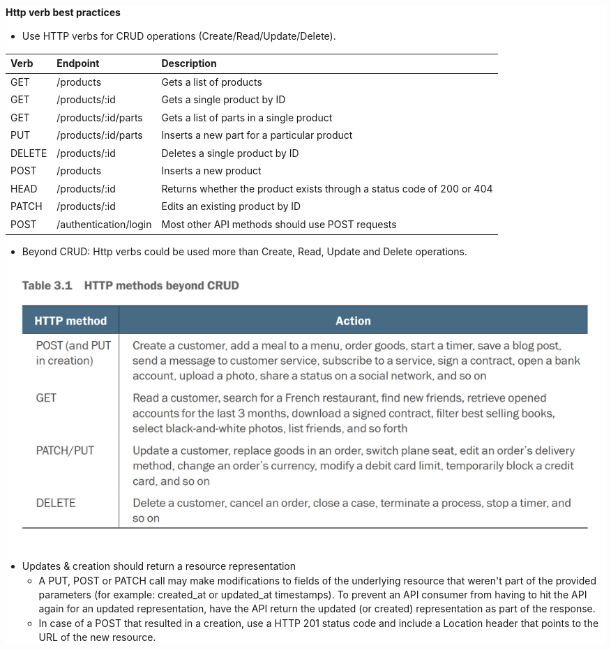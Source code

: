 **Http verb best practices**

* Use HTTP verbs for CRUD operations \(Create/Read/Update/Delete\).

| Verb | Endpoint | Description |
| :--- | :--- | :--- |
| GET | /products | Gets a list of products |
| GET | /products/:id | Gets a single product by ID |
| GET | /products/:id/parts | Gets a list of parts in a single product |
| PUT | /products/:id/parts | Inserts a new part for a particular product |
| DELETE | /products/:id | Deletes a single product by ID |
| POST | /products | Inserts a new product |
| HEAD | /products/:id | Returns whether the product exists through a status code of 200 or 404 |
| PATCH | /products/:id | Edits an existing product by ID |
| POST | /authentication/login | Most other API methods should use POST requests |

* Beyond CRUD: Http verbs could be used more than Create, Read, Update and Delete operations. 

![](.gitbook/assets/aqpi_design_beyondCrud.png)

* Updates & creation should return a resource representation
  * A PUT, POST or PATCH call may make modifications to fields of the underlying resource that weren't part of the provided parameters \(for example: created\_at or updated\_at timestamps\). To prevent an API consumer from having to hit the API again for an updated representation, have the API return the updated \(or created\) representation as part of the response.
  * In case of a POST that resulted in a creation, use a HTTP 201 status code and include a Location header that points to the URL of the new resource.
